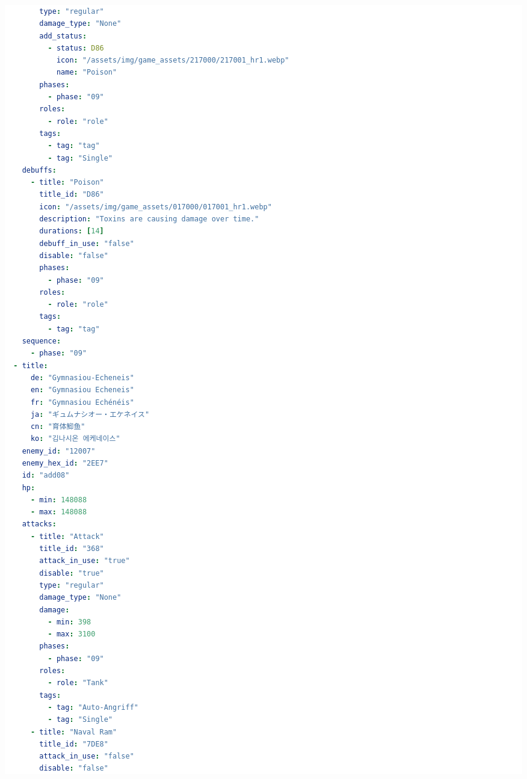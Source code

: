 ```yaml
        type: "regular"
        damage_type: "None"
        add_status:
          - status: D86
            icon: "/assets/img/game_assets/217000/217001_hr1.webp"
            name: "Poison"
        phases:
          - phase: "09"
        roles:
          - role: "role"
        tags:
          - tag: "tag"
          - tag: "Single"
    debuffs:
      - title: "Poison"
        title_id: "D86"
        icon: "/assets/img/game_assets/017000/017001_hr1.webp"
        description: "Toxins are causing damage over time."
        durations: [14]
        debuff_in_use: "false"
        disable: "false"
        phases:
          - phase: "09"
        roles:
          - role: "role"
        tags:
          - tag: "tag"
    sequence:
      - phase: "09"
  - title:
      de: "Gymnasiou-Echeneis"
      en: "Gymnasiou Echeneis"
      fr: "Gymnasiou Echénéis"
      ja: "ギュムナシオー・エケネイス"
      cn: "育体鮣鱼"
      ko: "김나시온 에케네이스"
    enemy_id: "12007"
    enemy_hex_id: "2EE7"
    id: "add08"
    hp:
      - min: 148088
      - max: 148088
    attacks:
      - title: "Attack"
        title_id: "368"
        attack_in_use: "true"
        disable: "true"
        type: "regular"
        damage_type: "None"
        damage:
          - min: 398
          - max: 3100
        phases:
          - phase: "09"
        roles:
          - role: "Tank"
        tags:
          - tag: "Auto-Angriff"
          - tag: "Single"
      - title: "Naval Ram"
        title_id: "7DE8"
        attack_in_use: "false"
        disable: "false"
```
